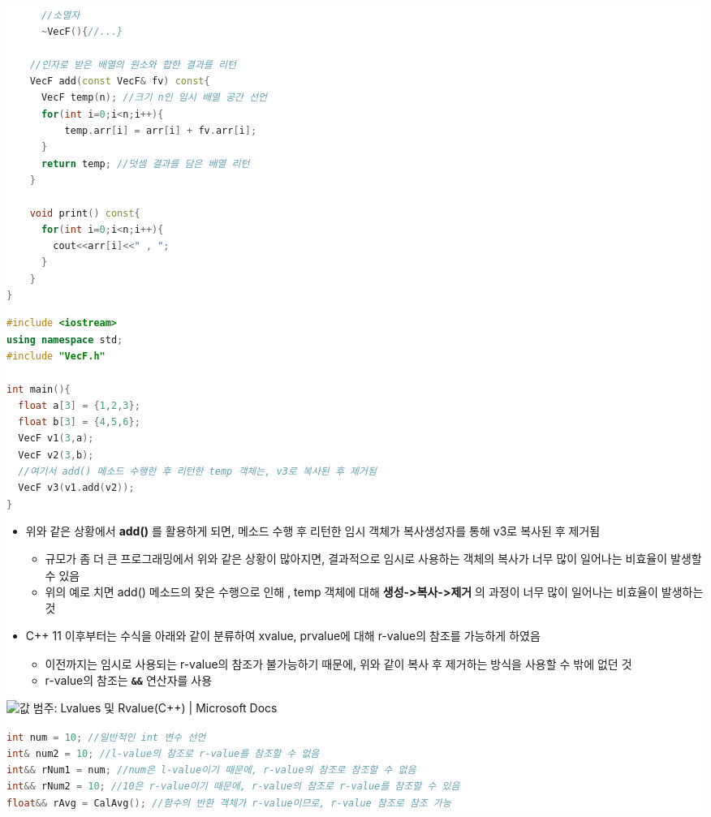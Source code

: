   ```c++
    	//소멸자
    	~VecF(){//...}
      
      //인자로 받은 배열의 원소와 합한 결과를 리턴
      VecF add(const VecF& fv) const{
        VecF temp(n); //크기 n인 임시 배열 공간 선언
        for(int i=0;i<n;i++){
         	temp.arr[i] = arr[i] + fv.arr[i];
        }
        return temp; //덧셈 결과를 담은 배열 리턴
      }
        
      void print() const{
        for(int i=0;i<n;i++){
          cout<<arr[i]<<" , ";
        }
      }
  }
  ```

  ```c++
  #include <iostream>
  using namespace std;
  #include "VecF.h"
  
  int main(){
    float a[3] = {1,2,3};
   	float b[3] = {4,5,6};
    VecF v1(3,a);
    VecF v2(3,b);
    //여기서 add() 메소드 수행한 후 리턴한 temp 객체는, v3로 복사된 후 제거됨
    VecF v3(v1.add(v2));
  }
  ```

- 위와 같은 상황에서 __add()__ 를 활용하게 되면, 메소드 수행 후 리턴한 임시 객체가 복사생성자를 통해  v3로 복사된 후 제거됨

  - 규모가 좀 더 큰 프로그래밍에서 위와 같은 상황이 많아지면, 결과적으로 임시로 사용하는 객체의 복사가 너무 많이 일어나는 비효율이 발생할 수 있음
  - 위의 예로 치면  add() 메소드의 잦은 수행으로 인해 , temp 객체에 대해 __생성->복사->제거__ 의 과정이 너무 많이 일어나는 비효율이 발생하는 것

- C++ 11 이후부터는 수식을 아래와 같이 분류하여 xvalue, prvalue에 대해 r-value의 참조를 가능하게 하였음

  - 이전까지는 임시로 사용되는 r-value의 참조가 불가능하기 때문에, 위와 같이 복사 후 제거하는 방식을 사용할 수 밖에 없던 것
  - r-value의 참조는 __`&&`__ 연산자를 사용



![값 범주: Lvalues 및 Rvalue(C++) | Microsoft Docs](https://docs.microsoft.com/ko-kr/cpp/cpp/media/value_categories.png?view=msvc-160)

```c++
int num = 10; //일반적인 int 변수 선언
int& num2 = 10; //l-value의 참조로 r-value를 참조할 수 없음
int&& rNum1 = num; //num은 l-value이기 때문에, r-value의 참조로 참조할 수 없음
int&& rNum2 = 10; //10은 r-value이기 때문에, r-value의 참조로 r-value를 참조할 수 있음
float&& rAvg = CalAvg(); //함수의 반환 객체가 r-value이므로, r-value 참조로 참조 가능
```
